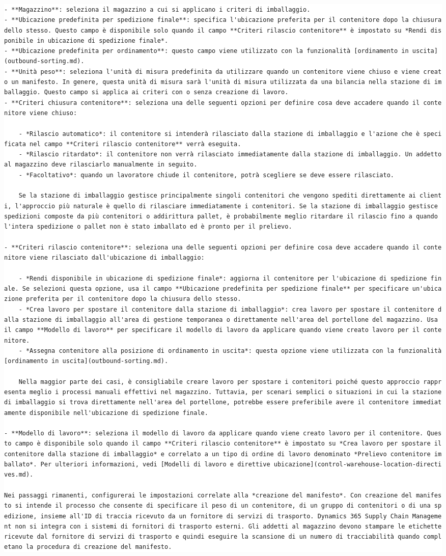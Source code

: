     - **Magazzino**: seleziona il magazzino a cui si applicano i criteri di imballaggio.
    - **Ubicazione predefinita per spedizione finale**: specifica l'ubicazione preferita per il contenitore dopo la chiusura dello stesso. Questo campo è disponibile solo quando il campo **Criteri rilascio contenitore** è impostato su *Rendi disponibile in ubicazione di spedizione finale*.
    - **Ubicazione predefinita per ordinamento**: questo campo viene utilizzato con la funzionalità [ordinamento in uscita](outbound-sorting.md).
    - **Unità peso**: seleziona l'unità di misura predefinita da utilizzare quando un contenitore viene chiuso e viene creato un manifesto. In genere, questa unità di misura sarà l'unità di misura utilizzata da una bilancia nella stazione di imballaggio. Questo campo si applica ai criteri con o senza creazione di lavoro.
    - **Criteri chiusura contenitore**: seleziona una delle seguenti opzioni per definire cosa deve accadere quando il contenitore viene chiuso:

        - *Rilascio automatico*: il contenitore si intenderà rilasciato dalla stazione di imballaggio e l'azione che è specificata nel campo **Criteri rilascio contenitore** verrà eseguita.
        - *Rilascio ritardato*: il contenitore non verrà rilasciato immediatamente dalla stazione di imballaggio. Un addetto al magazzino deve rilasciarlo manualmente in seguito.
        - *Facoltativo*: quando un lavoratore chiude il contenitore, potrà scegliere se deve essere rilasciato.

        Se la stazione di imballaggio gestisce principalmente singoli contenitori che vengono spediti direttamente ai clienti, l'approccio più naturale è quello di rilasciare immediatamente i contenitori. Se la stazione di imballaggio gestisce spedizioni composte da più contenitori o addirittura pallet, è probabilmente meglio ritardare il rilascio fino a quando l'intera spedizione o pallet non è stato imballato ed è pronto per il prelievo.

    - **Criteri rilascio contenitore**: seleziona una delle seguenti opzioni per definire cosa deve accadere quando il contenitore viene rilasciato dall'ubicazione di imballaggio:

        - *Rendi disponibile in ubicazione di spedizione finale*: aggiorna il contenitore per l'ubicazione di spedizione finale. Se selezioni questa opzione, usa il campo **Ubicazione predefinita per spedizione finale** per specificare un'ubicazione preferita per il contenitore dopo la chiusura dello stesso.
        - *Crea lavoro per spostare il contenitore dalla stazione di imballaggio*: crea lavoro per spostare il contenitore dalla stazione di imballaggio all'area di gestione temporanea o direttamente nell'area del portellone del magazzino. Usa il campo **Modello di lavoro** per specificare il modello di lavoro da applicare quando viene creato lavoro per il contenitore.
        - *Assegna contenitore alla posizione di ordinamento in uscita*: questa opzione viene utilizzata con la funzionalità [ordinamento in uscita](outbound-sorting.md).

        Nella maggior parte dei casi, è consigliabile creare lavoro per spostare i contenitori poiché questo approccio rappresenta meglio i processi manuali effettivi nel magazzino. Tuttavia, per scenari semplici o situazioni in cui la stazione di imballaggio si trova direttamente nell'area del portellone, potrebbe essere preferibile avere il contenitore immediatamente disponibile nell'ubicazione di spedizione finale.

    - **Modello di lavoro**: seleziona il modello di lavoro da applicare quando viene creato lavoro per il contenitore. Questo campo è disponibile solo quando il campo **Criteri rilascio contenitore** è impostato su *Crea lavoro per spostare il contenitore dalla stazione di imballaggio* e correlato a un tipo di ordine di lavoro denominato *Prelievo contenitore imballato*. Per ulteriori informazioni, vedi [Modelli di lavoro e direttive ubicazione](control-warehouse-location-directives.md).

    Nei passaggi rimanenti, configurerai le impostazioni correlate alla *creazione del manifesto*. Con creazione del manifesto si intende il processo che consente di specificare il peso di un contenitore, di un gruppo di contenitori o di una spedizione, insieme all'ID di traccia ricevuto da un fornitore di servizi di trasporto. Dynamics 365 Supply Chain Management non si integra con i sistemi di fornitori di trasporto esterni. Gli addetti al magazzino devono stampare le etichette ricevute dal fornitore di servizi di trasporto e quindi eseguire la scansione di un numero di tracciabilità quando completano la procedura di creazione del manifesto.
